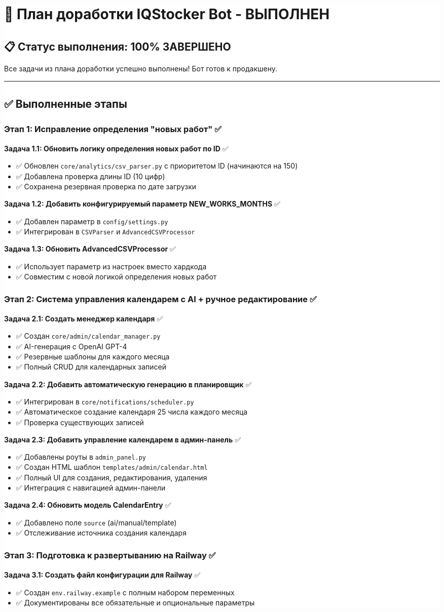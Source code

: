 # 🎉 План доработки IQStocker Bot - ВЫПОЛНЕН

## 📋 Статус выполнения: 100% ЗАВЕРШЕНО

Все задачи из плана доработки успешно выполнены! Бот готов к продакшену.

---

## ✅ Выполненные этапы

### Этап 1: Исправление определения "новых работ" ✅

**Задача 1.1: Обновить логику определения новых работ по ID** ✅
- ✅ Обновлен `core/analytics/csv_parser.py` с приоритетом ID (начинаются на 150)
- ✅ Добавлена проверка длины ID (10 цифр)
- ✅ Сохранена резервная проверка по дате загрузки

**Задача 1.2: Добавить конфигурируемый параметр NEW_WORKS_MONTHS** ✅
- ✅ Добавлен параметр в `config/settings.py`
- ✅ Интегрирован в `CSVParser` и `AdvancedCSVProcessor`

**Задача 1.3: Обновить AdvancedCSVProcessor** ✅
- ✅ Использует параметр из настроек вместо хардкода
- ✅ Совместим с новой логикой определения новых работ

### Этап 2: Система управления календарем с AI + ручное редактирование ✅

**Задача 2.1: Создать менеджер календаря** ✅
- ✅ Создан `core/admin/calendar_manager.py`
- ✅ AI-генерация с OpenAI GPT-4
- ✅ Резервные шаблоны для каждого месяца
- ✅ Полный CRUD для календарных записей

**Задача 2.2: Добавить автоматическую генерацию в планировщик** ✅
- ✅ Интегрирован в `core/notifications/scheduler.py`
- ✅ Автоматическое создание календаря 25 числа каждого месяца
- ✅ Проверка существующих записей

**Задача 2.3: Добавить управление календарем в админ-панель** ✅
- ✅ Добавлены роуты в `admin_panel.py`
- ✅ Создан HTML шаблон `templates/admin/calendar.html`
- ✅ Полный UI для создания, редактирования, удаления
- ✅ Интеграция с навигацией админ-панели

**Задача 2.4: Обновить модель CalendarEntry** ✅
- ✅ Добавлено поле `source` (ai/manual/template)
- ✅ Отслеживание источника создания календаря

### Этап 3: Подготовка к развертыванию на Railway ✅

**Задача 3.1: Создать файл конфигурации для Railway** ✅
- ✅ Создан `env.railway.example` с полным набором переменных
- ✅ Документированы все обязательные и опциональные параметры
